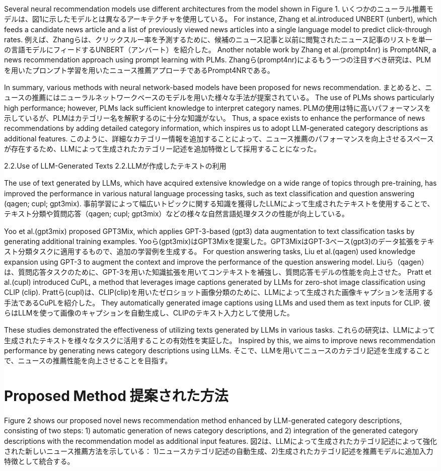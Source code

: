 Several neural recommendation models use different architectures from the model shown in Figure 1.
いくつかのニューラル推薦モデルは、図1に示したモデルとは異なるアーキテクチャを使用している。
For instance, Zhang et al.introduced UNBERT (unbert), which feeds a candidate news article and a list of previously viewed news articles into a single language model to predict click-through rates.
例えば、Zhangらは、クリックスルー率を予測するために、候補のニュース記事と以前に閲覧されたニュース記事のリストを単一の言語モデルにフィードするUNBERT（アンバート）を紹介した。
Another notable work by Zhang et al.(prompt4nr) is Prompt4NR, a news recommendation approach using prompt learning with PLMs.
Zhangら(prompt4nr)によるもう一つの注目すべき研究は、PLMを用いたプロンプト学習を用いたニュース推薦アプローチであるPrompt4NRである。

In summary, various methods with neural network-based models have been proposed for news recommendation.
まとめると、ニュースの推薦にはニューラルネットワークベースのモデルを用いた様々な手法が提案されている。
The use of PLMs shows particularly high performance; however, PLMs lack sufficient knowledge to interpret category names.
PLMの使用は特に高いパフォーマンスを示しているが、PLMはカテゴリー名を解釈するのに十分な知識がない。
Thus, a space exists to enhance the performance of news recommendations by adding detailed category information, which inspires us to adopt LLM-generated category descriptions as additional features.
このように、詳細なカテゴリー情報を追加することによって、ニュース推薦のパフォーマンスを向上させるスペースが存在するため、LLMによって生成されたカテゴリー記述を追加特徴として採用することになった。

2.2.Use of LLM-Generated Texts
2.2.LLMが作成したテキストの利用

The use of text generated by LLMs, which have acquired extensive knowledge on a wide range of topics through pre-training, has improved the performance in various natural language processing tasks, such as text classification and question answering (qagen; cupl; gpt3mix).
事前学習によって幅広いトピックに関する知識を獲得したLLMによって生成されたテキストを使用することで、テキスト分類や質問応答（qagen; cupl; gpt3mix）などの様々な自然言語処理タスクの性能が向上している。

Yoo et al.(gpt3mix) proposed GPT3Mix, which applies GPT-3-based (gpt3) data augmentation to text classification tasks by generating additional training examples.
Yooら(gpt3mix)はGPT3Mixを提案した。GPT3MixはGPT-3ベース(gpt3)のデータ拡張をテキスト分類タスクに適用するもので、追加の学習例を生成する。
For question answering tasks, Liu et al.(qagen) used knowledge expansion using GPT-3 to augment the context and improve the performance of the question answering model.
Liuら（qagen）は、質問応答タスクのために、GPT-3を用いた知識拡張を用いてコンテキストを補強し、質問応答モデルの性能を向上させた。
Pratt et al.(cupl) introduced CuPL, a method that leverages image captions generated by LLMs for zero-shot image classification using CLIP (clip).
Prattら(cupl)は、CLIP(clip)を用いたゼロショット画像分類のために、LLMによって生成された画像キャプションを活用する手法であるCuPLを紹介した。
They automatically generated image captions using LLMs and used them as text inputs for CLIP.
彼らはLLMを使って画像のキャプションを自動生成し、CLIPのテキスト入力として使用した。

These studies demonstrated the effectiveness of utilizing texts generated by LLMs in various tasks.
これらの研究は、LLMによって生成されたテキストを様々なタスクに活用することの有効性を実証した。
Inspired by this, we aims to improve news recommendation performance by generating news category descriptions using LLMs.
そこで、LLMを用いてニュースのカテゴリ記述を生成することで、ニュースの推薦性能を向上させることを目指す。

# Proposed Method 提案された方法

Figure 2 shows our proposed novel news recommendation method enhanced by LLM-generated category descriptions, consisting of two steps: 1) automatic generation of news category descriptions, and 2) integration of the generated category descriptions with the recommendation model as additional input features.
図2は、LLMによって生成されたカテゴリ記述によって強化された新しいニュース推薦方法を示している： 1)ニュースカテゴリ記述の自動生成、2)生成されたカテゴリ記述を推薦モデルに追加入力特徴として統合する。

